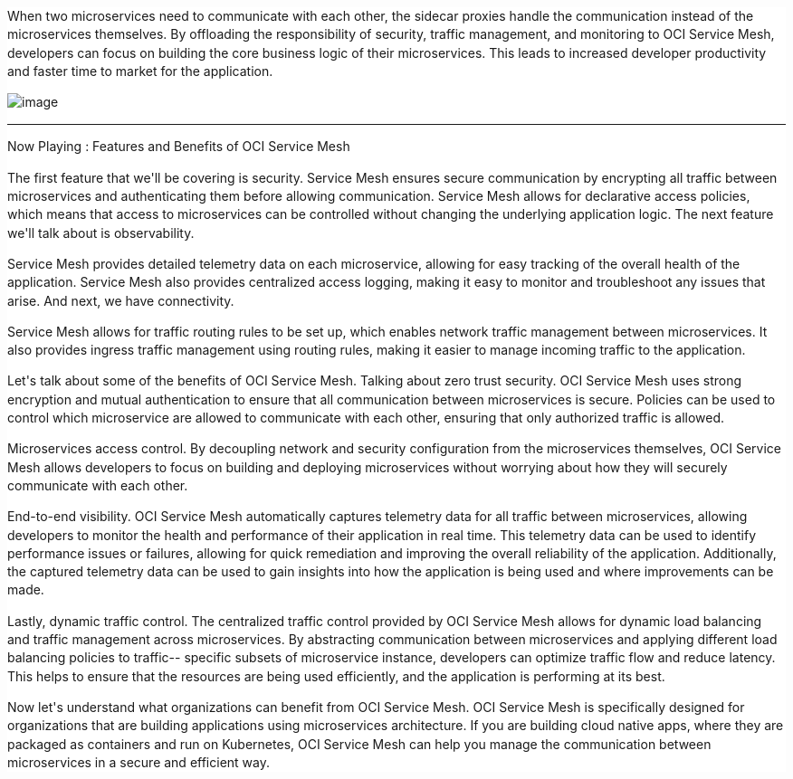 When two microservices need to communicate with each other, the sidecar proxies handle the communication instead of the microservices themselves. By offloading the responsibility of security, traffic management, and monitoring to OCI Service Mesh, developers can focus on building the core business logic of their microservices. This leads to increased developer productivity and faster time to market for the application.

![image](https://github.com/qriz1452/oci/assets/112246222/441b46e0-2d5c-4520-a741-82f0850507db)



------------------

Now Playing : Features and Benefits of OCI Service Mesh




The first feature that we'll be covering is security. Service Mesh ensures secure communication by encrypting all traffic between microservices and authenticating them before allowing communication. Service Mesh allows for declarative access policies, which means that access to microservices can be controlled without changing the underlying application logic. The next feature we'll talk about is observability.

Service Mesh provides detailed telemetry data on each microservice, allowing for easy tracking of the overall health of the application. Service Mesh also provides centralized access logging, making it easy to monitor and troubleshoot any issues that arise. And next, we have connectivity.

Service Mesh allows for traffic routing rules to be set up, which enables network traffic management between microservices. It also provides ingress traffic management using routing rules, making it easier to manage incoming traffic to the application.

Let's talk about some of the benefits of OCI Service Mesh. Talking about zero trust security. OCI Service Mesh uses strong encryption and mutual authentication to ensure that all communication between microservices is secure. Policies can be used to control which microservice are allowed to communicate with each other, ensuring that only authorized traffic is allowed.

Microservices access control. By decoupling network and security configuration from the microservices themselves, OCI Service Mesh allows developers to focus on building and deploying microservices without worrying about how they will securely communicate with each other.

End-to-end visibility. OCI Service Mesh automatically captures telemetry data for all traffic between microservices, allowing developers to monitor the health and performance of their application in real time. This telemetry data can be used to identify performance issues or failures, allowing for quick remediation and improving the overall reliability of the application. Additionally, the captured telemetry data can be used to gain insights into how the application is being used and where improvements can be made.

Lastly, dynamic traffic control. The centralized traffic control provided by OCI Service Mesh allows for dynamic load balancing and traffic management across microservices. By abstracting communication between microservices and applying different load balancing policies to traffic-- specific subsets of microservice instance, developers can optimize traffic flow and reduce latency. This helps to ensure that the resources are being used efficiently, and the application is performing at its best.

Now let's understand what organizations can benefit from OCI Service Mesh. OCI Service Mesh is specifically designed for organizations that are building applications using microservices architecture. If you are building cloud native apps, where they are packaged as containers and run on Kubernetes, OCI Service Mesh can help you manage the communication between microservices in a secure and efficient way.
